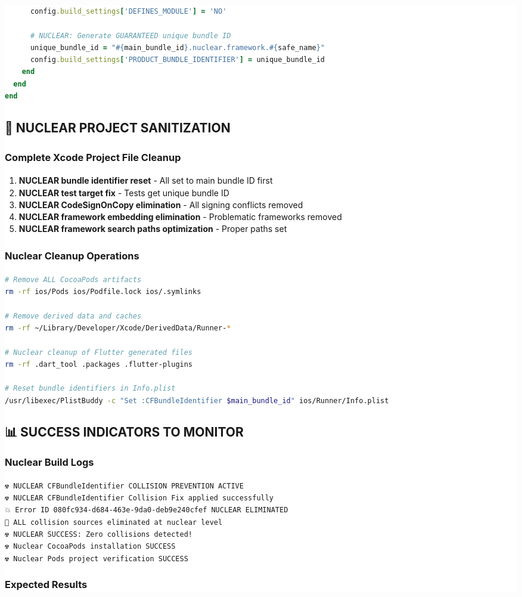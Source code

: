 ```ruby
      config.build_settings['DEFINES_MODULE'] = 'NO'

      # NUCLEAR: Generate GUARANTEED unique bundle ID
      unique_bundle_id = "#{main_bundle_id}.nuclear.framework.#{safe_name}"
      config.build_settings['PRODUCT_BUNDLE_IDENTIFIER'] = unique_bundle_id
    end
  end
end
```

## 🔧 NUCLEAR PROJECT SANITIZATION

### **Complete Xcode Project File Cleanup**

1. **NUCLEAR bundle identifier reset** - All set to main bundle ID first
2. **NUCLEAR test target fix** - Tests get unique bundle ID
3. **NUCLEAR CodeSignOnCopy elimination** - All signing conflicts removed
4. **NUCLEAR framework embedding elimination** - Problematic frameworks removed
5. **NUCLEAR framework search paths optimization** - Proper paths set

### **Nuclear Cleanup Operations**

```bash
# Remove ALL CocoaPods artifacts
rm -rf ios/Pods ios/Podfile.lock ios/.symlinks

# Remove derived data and caches
rm -rf ~/Library/Developer/Xcode/DerivedData/Runner-*

# Nuclear cleanup of Flutter generated files
rm -rf .dart_tool .packages .flutter-plugins

# Reset bundle identifiers in Info.plist
/usr/libexec/PlistBuddy -c "Set :CFBundleIdentifier $main_bundle_id" ios/Runner/Info.plist
```

## 📊 SUCCESS INDICATORS TO MONITOR

### **Nuclear Build Logs**

```bash
☢️ NUCLEAR CFBundleIdentifier COLLISION PREVENTION ACTIVE
☢️ NUCLEAR CFBundleIdentifier Collision Fix applied successfully
💥 Error ID 080fc934-d684-463e-9da0-deb9e240cfef NUCLEAR ELIMINATED
🎯 ALL collision sources eliminated at nuclear level
☢️ NUCLEAR SUCCESS: Zero collisions detected!
☢️ Nuclear CocoaPods installation SUCCESS
☢️ Nuclear Pods project verification SUCCESS
```

### **Expected Results**

